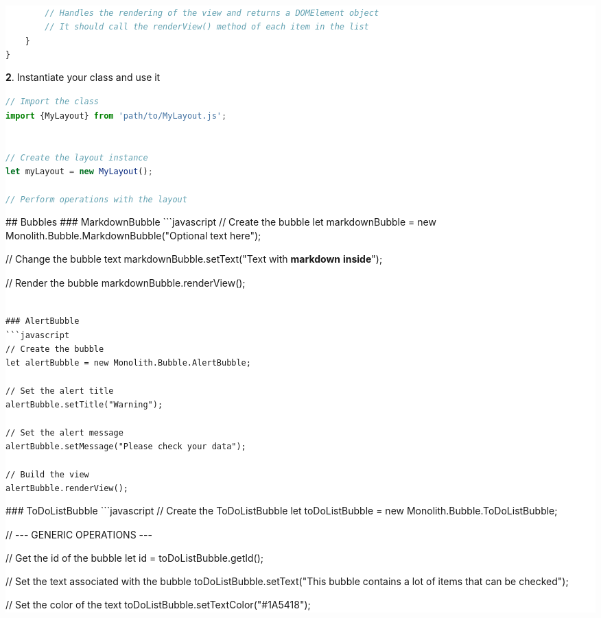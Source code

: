 ```javascript
        // Handles the rendering of the view and returns a DOMElement object
        // It should call the renderView() method of each item in the list
    }
}
```

**2**. Instantiate your class and use it
```javascript
// Import the class
import {MyLayout} from 'path/to/MyLayout.js';


// Create the layout instance
let myLayout = new MyLayout();

// Perform operations with the layout
```

<div style="page-break-before: always !important;"/>
## Bubbles
### MarkdownBubble
```javascript
// Create the bubble
let markdownBubble = new Monolith.Bubble.MarkdownBubble("Optional text here");

// Change the bubble text
markdownBubble.setText("Text with **markdown** __inside__");

// Render the bubble
markdownBubble.renderView();
```

### AlertBubble
```javascript
// Create the bubble
let alertBubble = new Monolith.Bubble.AlertBubble;

// Set the alert title
alertBubble.setTitle("Warning");

// Set the alert message
alertBubble.setMessage("Please check your data");

// Build the view
alertBubble.renderView();
```

<div style="page-break-before: always !important;"/>
### ToDoListBubble
```javascript
// Create the ToDoListBubble
let toDoListBubble = new Monolith.Bubble.ToDoListBubble;

// --- GENERIC OPERATIONS ---

// Get the id of the bubble
let id = toDoListBubble.getId();

// Set the text associated with the bubble
toDoListBubble.setText("This bubble contains a lot of items that can be checked");

// Set the color of the text
toDoListBubble.setTextColor("#1A5418");
```